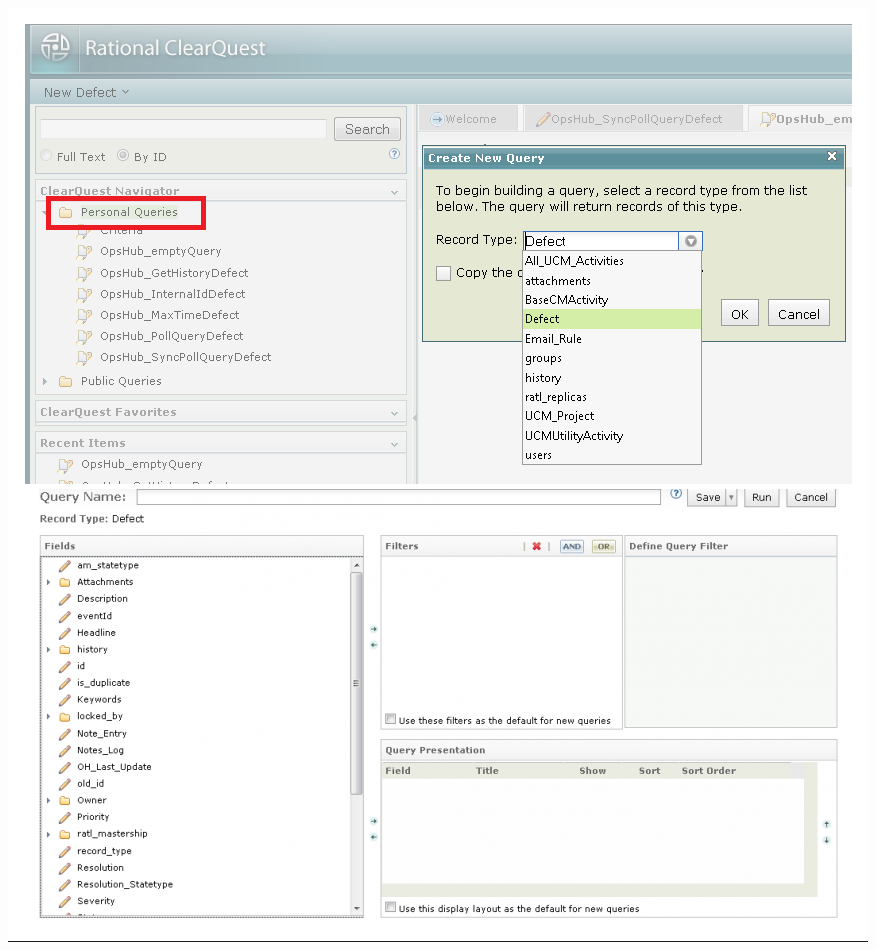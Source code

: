 <div align="center"><img src="../assets/CQ_Image_8.png" alt=""></div>

<div align="center"><img src="../assets/CQ_Image_9a.png" alt=""></div>

***
